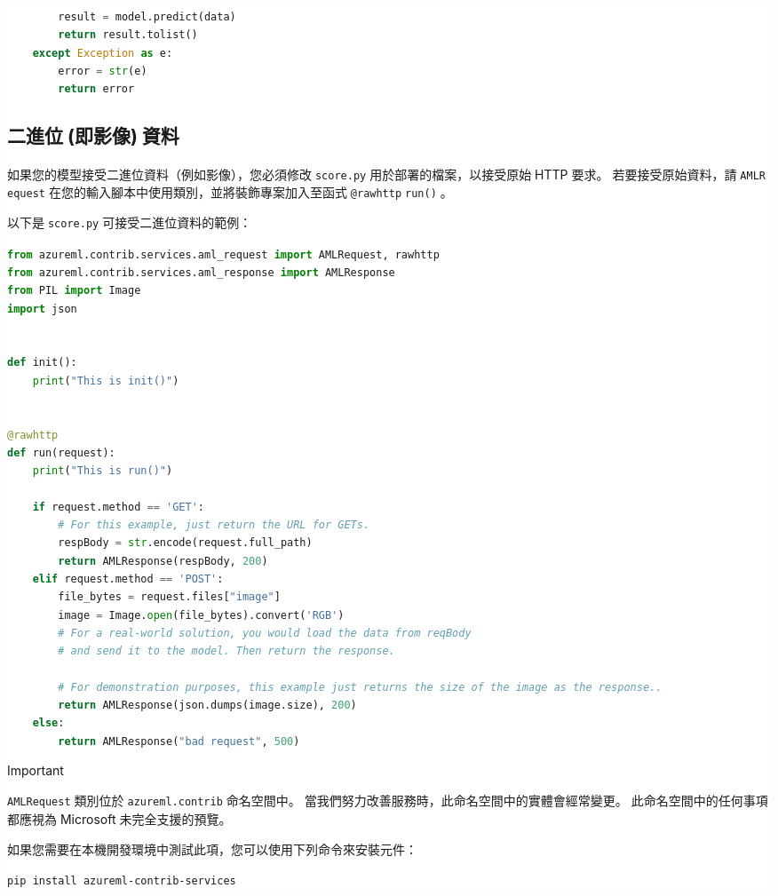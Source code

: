 ```python
        result = model.predict(data)
        return result.tolist()
    except Exception as e:
        error = str(e)
        return error
```


## <a name="binary-ie-image-data"></a><a id="binary-data"></a> 二進位 (即影像) 資料

如果您的模型接受二進位資料（例如影像），您必須修改 `score.py` 用於部署的檔案，以接受原始 HTTP 要求。 若要接受原始資料，請 `AMLRequest` 在您的輸入腳本中使用類別，並將裝飾專案加入至函式 `@rawhttp` `run()` 。

以下是 `score.py` 可接受二進位資料的範例：

```python
from azureml.contrib.services.aml_request import AMLRequest, rawhttp
from azureml.contrib.services.aml_response import AMLResponse
from PIL import Image
import json


def init():
    print("This is init()")
    

@rawhttp
def run(request):
    print("This is run()")
    
    if request.method == 'GET':
        # For this example, just return the URL for GETs.
        respBody = str.encode(request.full_path)
        return AMLResponse(respBody, 200)
    elif request.method == 'POST':
        file_bytes = request.files["image"]
        image = Image.open(file_bytes).convert('RGB')
        # For a real-world solution, you would load the data from reqBody
        # and send it to the model. Then return the response.

        # For demonstration purposes, this example just returns the size of the image as the response..
        return AMLResponse(json.dumps(image.size), 200)
    else:
        return AMLResponse("bad request", 500)
```


> [!IMPORTANT]
> `AMLRequest` 類別位於 `azureml.contrib` 命名空間中。 當我們努力改善服務時，此命名空間中的實體會經常變更。 此命名空間中的任何事項都應視為 Microsoft 未完全支援的預覽。
>
> 如果您需要在本機開發環境中測試此項，您可以使用下列命令來安裝元件：
>
> ```shell
> pip install azureml-contrib-services
> ```
